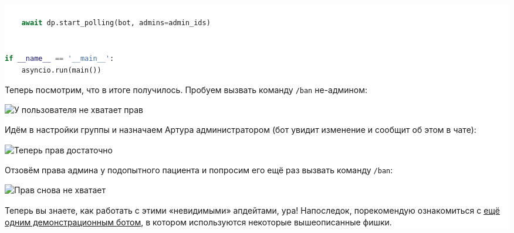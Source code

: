 ```python title="bot.py"

    await dp.start_polling(bot, admins=admin_ids)


if __name__ == '__main__':
    asyncio.run(main())
```

Теперь посмотрим, что в итоге получилось. Пробуем вызвать команду `/ban` не-админом:

![У пользователя не хватает прав](../images/special-updates/ban_insufficient_rights.png)

Идём в настройки группы и назначаем Артура администратором (бот увидит изменение и сообщит об этом в чате):

![Теперь прав достаточно](../images/special-updates/ban_ok.png)

Отзовём права админа у подопытного пациента и попросим его ещё раз вызвать команду `/ban`:

![Прав снова не хватает](../images/special-updates/ban_insufficient_again.png)

Теперь вы знаете, как работать с этими «невидимыми» апдейтами, ура! Напоследок, порекомендую ознакомиться 
с [ещё одним демонстрационным ботом](https://github.com/MasterGroosha/telegram-report-bot/tree/aiogram3/), в котором 
используются некоторые вышеописанные фишки.
